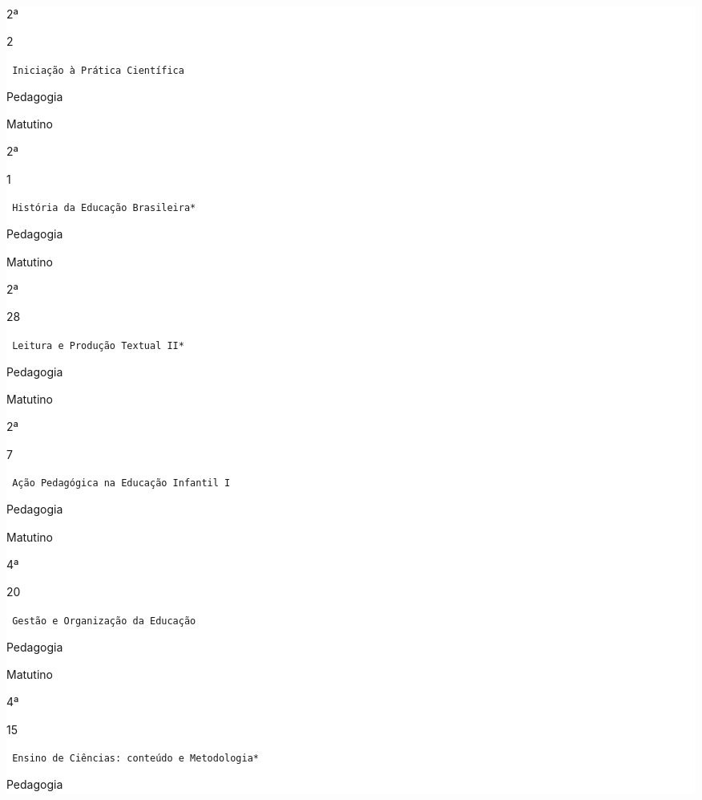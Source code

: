    2ª

    

 2

     Iniciação à Prática Científica

   Pedagogia

   Matutino

   2ª

    

 1

     História da Educação Brasileira*

   Pedagogia

   Matutino

   2ª

    

 28

     Leitura e Produção Textual II*

   Pedagogia

   Matutino

   2ª

    

 7

     Ação Pedagógica na Educação Infantil I

   Pedagogia

   Matutino

   4ª

    

 20

     Gestão e Organização da Educação

   Pedagogia

   Matutino

   4ª

    

 15

     Ensino de Ciências: conteúdo e Metodologia*

   Pedagogia
